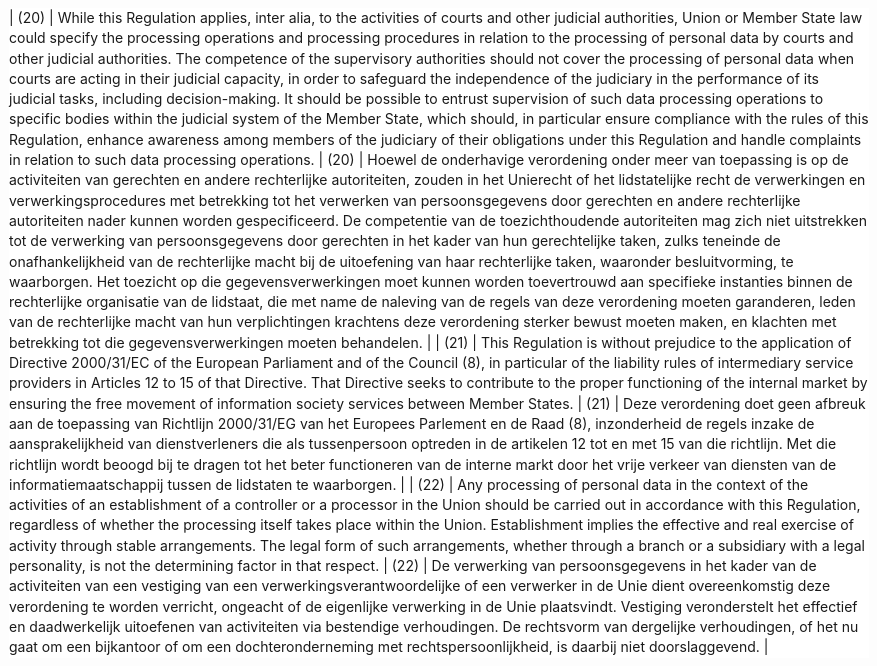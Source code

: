 | (20) | While this Regulation applies, inter alia, to the activities of courts and other judicial authorities, Union or Member State law could specify the processing operations and processing procedures in relation to the processing of personal data by courts and other judicial authorities. The competence of the supervisory authorities should not cover the processing of personal data when courts are acting in their judicial capacity, in order to safeguard the independence of the judiciary in the performance of its judicial tasks, including decision-making. It should be possible to entrust supervision of such data processing operations to specific bodies within the judicial system of the Member State, which should, in particular ensure compliance with the rules of this Regulation, enhance awareness among members of the judiciary of their obligations under this Regulation and handle complaints in relation to such data processing operations. | (20) | Hoewel de onderhavige verordening onder meer van toepassing is op de activiteiten van gerechten en andere rechterlijke autoriteiten, zouden in het Unierecht of het lidstatelijke recht de verwerkingen en verwerkingsprocedures met betrekking tot het verwerken van persoonsgegevens door gerechten en andere rechterlijke autoriteiten nader kunnen worden gespecificeerd. De competentie van de toezichthoudende autoriteiten mag zich niet uitstrekken tot de verwerking van persoonsgegevens door gerechten in het kader van hun gerechtelijke taken, zulks teneinde de onafhankelijkheid van de rechterlijke macht bij de uitoefening van haar rechterlijke taken, waaronder besluitvorming, te waarborgen. Het toezicht op die gegevensverwerkingen moet kunnen worden toevertrouwd aan specifieke instanties binnen de rechterlijke organisatie van de lidstaat, die met name de naleving van de regels van deze verordening moeten garanderen, leden van de rechterlijke macht van hun verplichtingen krachtens deze verordening sterker bewust moeten maken, en klachten met betrekking tot die gegevensverwerkingen moeten behandelen. |
| (21) | This Regulation is without prejudice to the application of Directive 2000/31/EC of the European Parliament and of the Council (8), in particular of the liability rules of intermediary service providers in Articles 12 to 15 of that Directive. That Directive seeks to contribute to the proper functioning of the internal market by ensuring the free movement of information society services between Member States. | (21) | Deze verordening doet geen afbreuk aan de toepassing van Richtlijn 2000/31/EG van het Europees Parlement en de Raad (8), inzonderheid de regels inzake de aansprakelijkheid van dienstverleners die als tussenpersoon optreden in de artikelen 12 tot en met 15 van die richtlijn. Met die richtlijn wordt beoogd bij te dragen tot het beter functioneren van de interne markt door het vrije verkeer van diensten van de informatiemaatschappij tussen de lidstaten te waarborgen. |
| (22) | Any processing of personal data in the context of the activities of an establishment of a controller or a processor in the Union should be carried out in accordance with this Regulation, regardless of whether the processing itself takes place within the Union. Establishment implies the effective and real exercise of activity through stable arrangements. The legal form of such arrangements, whether through a branch or a subsidiary with a legal personality, is not the determining factor in that respect. | (22) | De verwerking van persoonsgegevens in het kader van de activiteiten van een vestiging van een verwerkingsverantwoordelijke of een verwerker in de Unie dient overeenkomstig deze verordening te worden verricht, ongeacht of de eigenlijke verwerking in de Unie plaatsvindt. Vestiging veronderstelt het effectief en daadwerkelijk uitoefenen van activiteiten via bestendige verhoudingen. De rechtsvorm van dergelijke verhoudingen, of het nu gaat om een bijkantoor of om een dochteronderneming met rechtspersoonlijkheid, is daarbij niet doorslaggevend. |